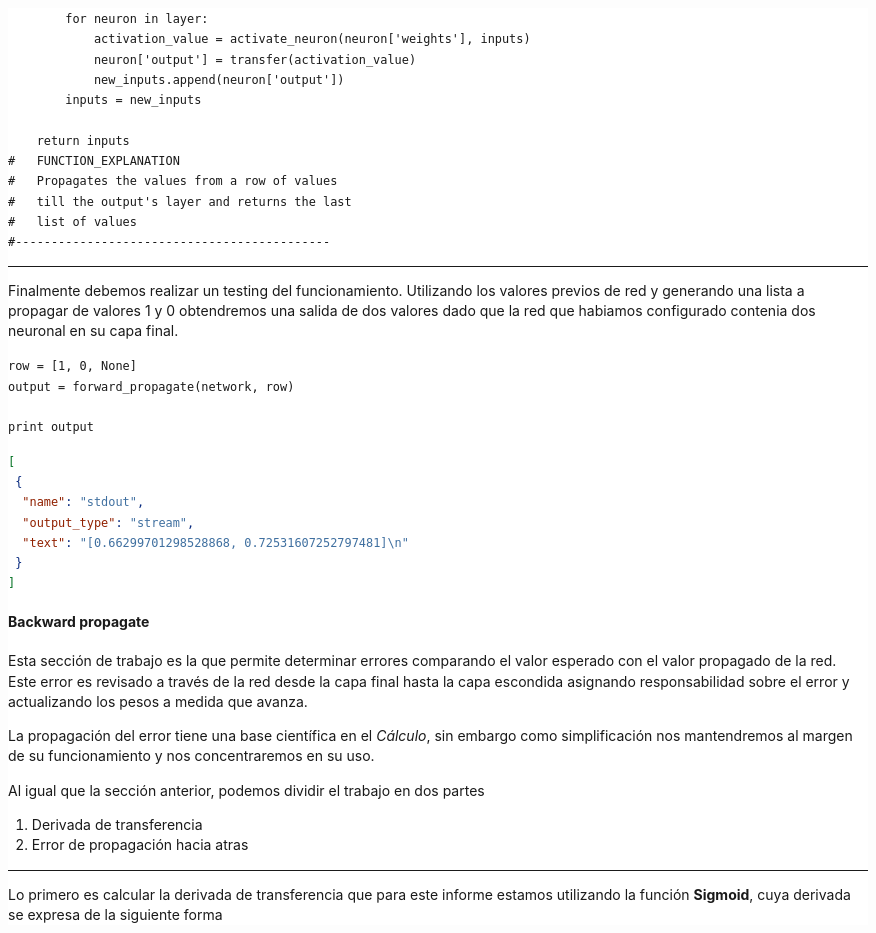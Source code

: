```{.python .input  n=11}
        for neuron in layer:
            activation_value = activate_neuron(neuron['weights'], inputs)
            neuron['output'] = transfer(activation_value)
            new_inputs.append(neuron['output'])
        inputs = new_inputs
        
    return inputs
#   FUNCTION_EXPLANATION
#   Propagates the values from a row of values
#   till the output's layer and returns the last
#   list of values
#--------------------------------------------
```

-----------------
Finalmente debemos realizar un testing del funcionamiento. Utilizando los
valores previos de red y generando una lista a propagar de valores 1 y 0
obtendremos una salida de dos valores dado que la red que habiamos configurado
contenia dos neuronal en su capa final.

```{.python .input  n=12}
row = [1, 0, None]
output = forward_propagate(network, row)

print output
```

```{.json .output n=12}
[
 {
  "name": "stdout",
  "output_type": "stream",
  "text": "[0.66299701298528868, 0.72531607252797481]\n"
 }
]
```

#### Backward propagate

Esta sección de trabajo es la que permite determinar errores comparando el valor
esperado con el valor propagado de la red. Este error es revisado a través de la
red desde la capa final hasta la capa escondida asignando responsabilidad sobre
el error y actualizando los pesos a medida que avanza.

La propagación del error tiene una base científica en el *Cálculo*, sin embargo
como simplificación nos mantendremos al margen de su funcionamiento y nos
concentraremos en su uso.

Al igual que la sección anterior, podemos dividir el trabajo en dos partes

1. Derivada de transferencia
2. Error de propagación hacia atras
-----------------

Lo primero es calcular la derivada de transferencia que para este informe
estamos utilizando la función **Sigmoid**, cuya derivada se expresa de la
siguiente forma
